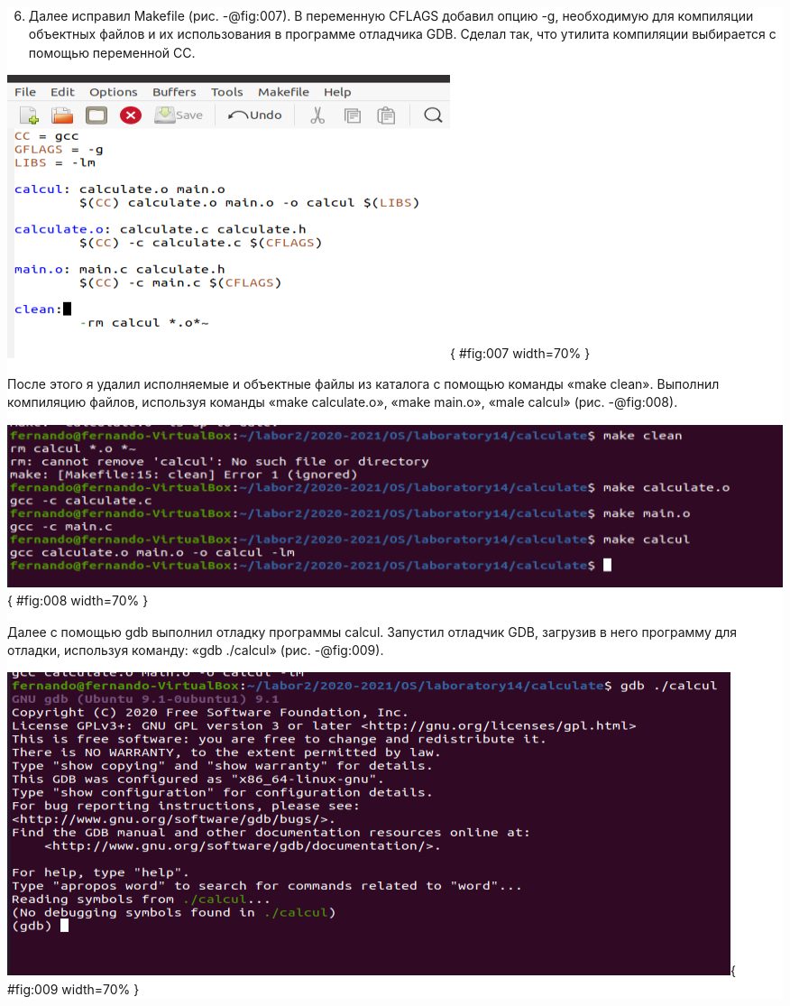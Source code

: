 6.  Далее исправил Makefile (рис. -@fig:007). В переменную CFLAGS добавил опцию -g, необходимую для компиляции объектных файлов и их использования в программе отладчика GDB. Сделал так, что утилита компиляции выбирается с помощью переменной CC.

![Исправил файл Makefile](imag14/14.7.png){ #fig:007 width=70% }

После этого я удалил исполняемые и объектные файлы из каталога с помощью команды «make clean». Выполнил компиляцию файлов, используя команды «make calculate.o», «make main.o», «male calcul» (рис. -@fig:008).

![Удаление исполняемные и обкъектные файлы ](imag14/14.8.png){ #fig:008 width=70% }

Далее с помощью gdb выполнил отладку программы calcul. Запустил отладчик GDB, загрузив в него программу для отладки, используя команду: «gdb ./calcul» (рис. -@fig:009).

![Программа](imag14/14.9.png){ #fig:009 width=70% }
